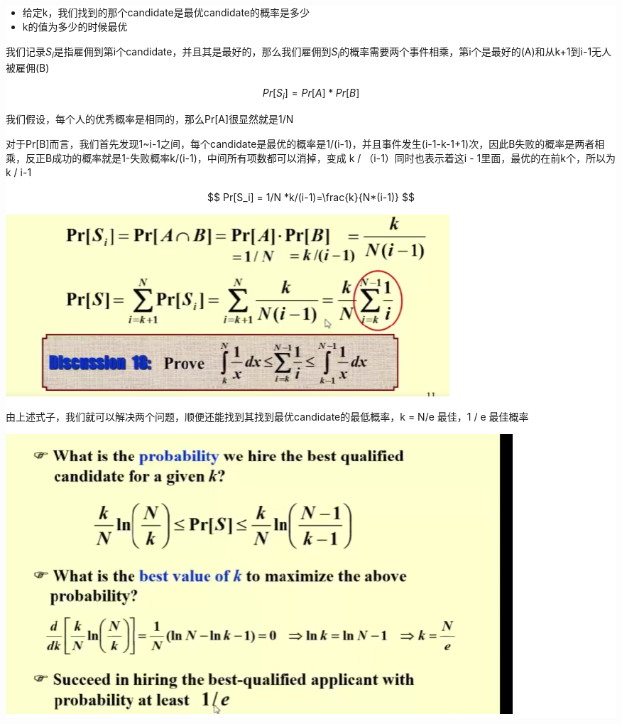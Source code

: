 * 给定k，我们找到的那个candidate是最优candidate的概率是多少
* k的值为多少的时候最优

我们记录$S_i$是指雇佣到第i个candidate，并且其是最好的，那么我们雇佣到$S_i$的概率需要两个事件相乘，第i个是最好的(A)和从k+1到i-1无人被雇佣(B)

$$
Pr[S_i]=Pr[A]*Pr[B]
$$

我们假设，每个人的优秀概率是相同的，那么Pr[A]很显然就是1/N

对于Pr[B]而言，我们首先发现1~i-1之间，每个candidate是最优的概率是1/(i-1)，并且事件发生(i-1-k-1+1)次，因此B失败的概率是两者相乘，反正B成功的概率就是1-失败概率k/(i-1)，中间所有项数都可以消掉，变成 k / （i-1）同时也表示着这i - 1里面，最优的在前k个，所以为k / i-1

$$
Pr[S_i] = 1/N *k/(i-1)=\frac{k}{N*(i-1)}
$$

​![image](assets/image-20240605121232-e9on0sy.png)​

由上述式子，我们就可以解决两个问题，顺便还能找到其找到最优candidate的最低概率，k = N/e  最佳，1 / e 最佳概率

​![image](assets/image-20240605121525-0v333fu.png)​
